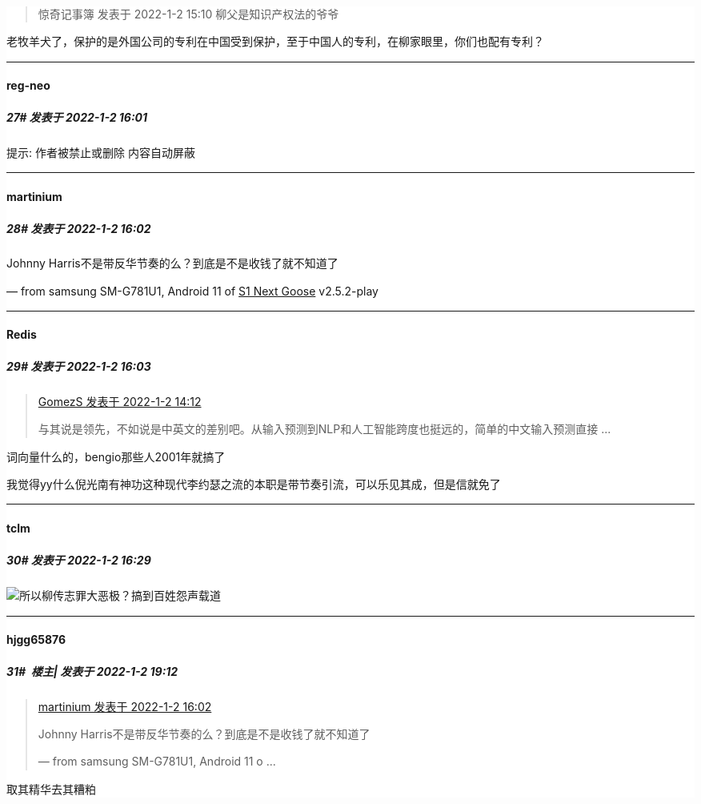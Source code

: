 <blockquote>惊奇记事簿 发表于 2022-1-2 15:10
柳父是知识产权法的爷爷</blockquote>
老牧羊犬了，保护的是外国公司的专利在中国受到保护，至于中国人的专利，在柳家眼里，你们也配有专利？

*****

####  reg-neo  
##### 27#       发表于 2022-1-2 16:01

提示: 作者被禁止或删除 内容自动屏蔽

*****

####  martinium  
##### 28#       发表于 2022-1-2 16:02

Johnny Harris不是带反华节奏的么？到底是不是收钱了就不知道了

— from samsung SM-G781U1, Android 11 of [S1 Next Goose](https://pan.baidu.com/s/1mi43uRm) v2.5.2-play

*****

####  Redis  
##### 29#       发表于 2022-1-2 16:03

<blockquote><a href="httphttps://bbs.saraba1st.com/2b/forum.php?mod=redirect&amp;goto=findpost&amp;pid=54137047&amp;ptid=2045357" target="_blank">GomezS 发表于 2022-1-2 14:12</a>

与其说是领先，不如说是中英文的差别吧。从输入预测到NLP和人工智能跨度也挺远的，简单的中文输入预测直接 ...</blockquote>
词向量什么的，bengio那些人2001年就搞了

我觉得yy什么倪光南有神功这种现代李约瑟之流的本职是带节奏引流，可以乐见其成，但是信就免了

*****

####  tclm  
##### 30#       发表于 2022-1-2 16:29

<img src="https://static.saraba1st.com/image/smiley/face2017/067.png" referrerpolicy="no-referrer">所以柳传志罪大恶极？搞到百姓怨声载道



*****

####  hjgg65876  
##### 31#         楼主| 发表于 2022-1-2 19:12

<blockquote><a href="httphttps://bbs.saraba1st.com/2b/forum.php?mod=redirect&amp;goto=findpost&amp;pid=54137893&amp;ptid=2045357" target="_blank">martinium 发表于 2022-1-2 16:02</a>

Johnny Harris不是带反华节奏的么？到底是不是收钱了就不知道了

— from samsung SM-G781U1, Android 11 o ...</blockquote>
取其精华去其糟粕
